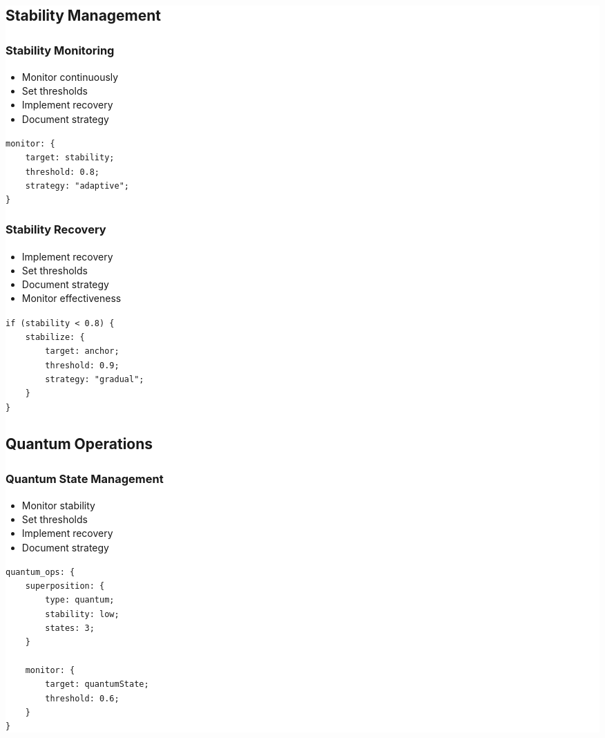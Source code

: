 ## Stability Management

### Stability Monitoring
- Monitor continuously
- Set thresholds
- Implement recovery
- Document strategy

```chronovyan
monitor: {
    target: stability;
    threshold: 0.8;
    strategy: "adaptive";
}
```

### Stability Recovery
- Implement recovery
- Set thresholds
- Document strategy
- Monitor effectiveness

```chronovyan
if (stability < 0.8) {
    stabilize: {
        target: anchor;
        threshold: 0.9;
        strategy: "gradual";
    }
}
```

## Quantum Operations

### Quantum State Management
- Monitor stability
- Set thresholds
- Implement recovery
- Document strategy

```chronovyan
quantum_ops: {
    superposition: {
        type: quantum;
        stability: low;
        states: 3;
    }
    
    monitor: {
        target: quantumState;
        threshold: 0.6;
    }
}
```
